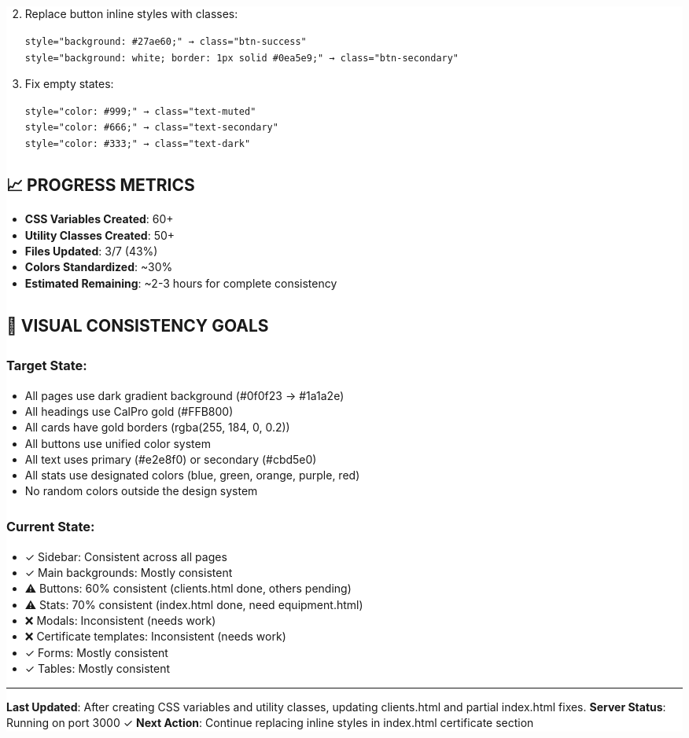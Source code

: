 2. Replace button inline styles with classes:
   ```
   style="background: #27ae60;" → class="btn-success"
   style="background: white; border: 1px solid #0ea5e9;" → class="btn-secondary"
   ```

3. Fix empty states:
   ```
   style="color: #999;" → class="text-muted"
   style="color: #666;" → class="text-secondary"
   style="color: #333;" → class="text-dark"
   ```

## 📈 PROGRESS METRICS

- **CSS Variables Created**: 60+
- **Utility Classes Created**: 50+
- **Files Updated**: 3/7 (43%)
- **Colors Standardized**: ~30%
- **Estimated Remaining**: ~2-3 hours for complete consistency

## 🎨 VISUAL CONSISTENCY GOALS

### Target State:
- All pages use dark gradient background (#0f0f23 → #1a1a2e)
- All headings use CalPro gold (#FFB800)
- All cards have gold borders (rgba(255, 184, 0, 0.2))
- All buttons use unified color system
- All text uses primary (#e2e8f0) or secondary (#cbd5e0)
- All stats use designated colors (blue, green, orange, purple, red)
- No random colors outside the design system

### Current State:
- ✓ Sidebar: Consistent across all pages
- ✓ Main backgrounds: Mostly consistent
- ⚠️ Buttons: 60% consistent (clients.html done, others pending)
- ⚠️ Stats: 70% consistent (index.html done, need equipment.html)
- ❌ Modals: Inconsistent (needs work)
- ❌ Certificate templates: Inconsistent (needs work)
- ✓ Forms: Mostly consistent
- ✓ Tables: Mostly consistent

---

**Last Updated**: After creating CSS variables and utility classes, updating clients.html and partial index.html fixes.
**Server Status**: Running on port 3000 ✓
**Next Action**: Continue replacing inline styles in index.html certificate section
